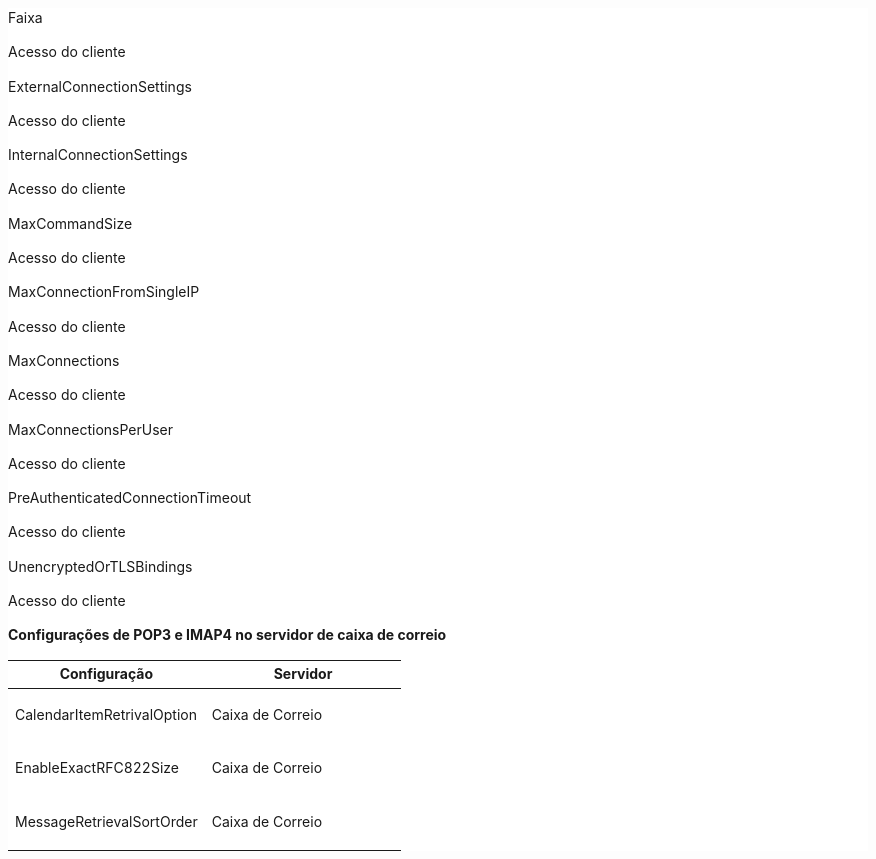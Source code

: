 <td><p>Faixa</p></td>
<td><p>Acesso do cliente</p></td>
</tr>
<tr class="odd">
<td><p>ExternalConnectionSettings</p></td>
<td><p>Acesso do cliente</p></td>
</tr>
<tr class="even">
<td><p>InternalConnectionSettings</p></td>
<td><p>Acesso do cliente</p></td>
</tr>
<tr class="odd">
<td><p>MaxCommandSize</p></td>
<td><p>Acesso do cliente</p></td>
</tr>
<tr class="even">
<td><p>MaxConnectionFromSingleIP</p></td>
<td><p>Acesso do cliente</p></td>
</tr>
<tr class="odd">
<td><p>MaxConnections</p></td>
<td><p>Acesso do cliente</p></td>
</tr>
<tr class="even">
<td><p>MaxConnectionsPerUser</p></td>
<td><p>Acesso do cliente</p></td>
</tr>
<tr class="odd">
<td><p>PreAuthenticatedConnectionTimeout</p></td>
<td><p>Acesso do cliente</p></td>
</tr>
<tr class="even">
<td><p>UnencryptedOrTLSBindings</p></td>
<td><p>Acesso do cliente</p></td>
</tr>
</tbody>
</table>


**Configurações de POP3 e IMAP4 no servidor de caixa de correio**


<table>
<colgroup>
<col style="width: 50%" />
<col style="width: 50%" />
</colgroup>
<thead>
<tr class="header">
<th>Configuração</th>
<th>Servidor</th>
</tr>
</thead>
<tbody>
<tr class="odd">
<td><p>CalendarItemRetrivalOption</p></td>
<td><p>Caixa de Correio</p></td>
</tr>
<tr class="even">
<td><p>EnableExactRFC822Size</p></td>
<td><p>Caixa de Correio</p></td>
</tr>
<tr class="odd">
<td><p>MessageRetrievalSortOrder</p></td>
<td><p>Caixa de Correio</p></td>